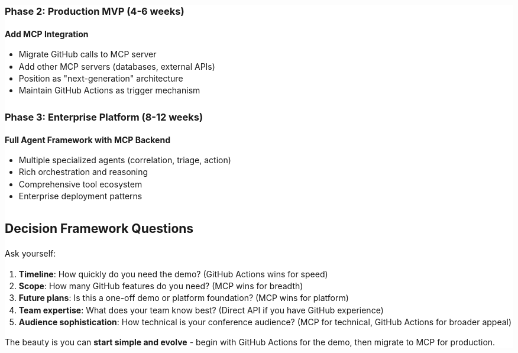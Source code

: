 ### **Phase 2: Production MVP (4-6 weeks)**
**Add MCP Integration**
- Migrate GitHub calls to MCP server
- Add other MCP servers (databases, external APIs)
- Position as "next-generation" architecture
- Maintain GitHub Actions as trigger mechanism

### **Phase 3: Enterprise Platform (8-12 weeks)**
**Full Agent Framework with MCP Backend**
- Multiple specialized agents (correlation, triage, action)
- Rich orchestration and reasoning
- Comprehensive tool ecosystem
- Enterprise deployment patterns

## Decision Framework Questions

Ask yourself:

1. **Timeline**: How quickly do you need the demo? (GitHub Actions wins for speed)
2. **Scope**: How many GitHub features do you need? (MCP wins for breadth)
3. **Future plans**: Is this a one-off demo or platform foundation? (MCP wins for platform)
4. **Team expertise**: What does your team know best? (Direct API if you have GitHub experience)
5. **Audience sophistication**: How technical is your conference audience? (MCP for technical, GitHub Actions for broader appeal)

The beauty is you can **start simple and evolve** - begin with GitHub Actions for the demo, then migrate to MCP for production.